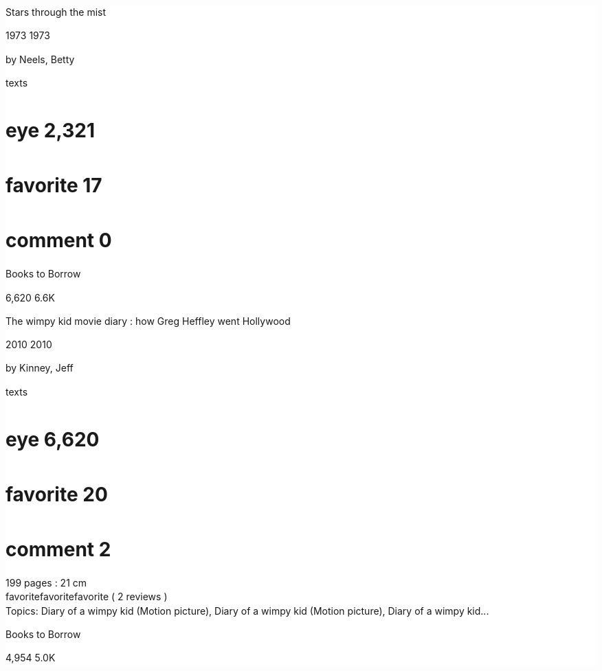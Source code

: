 Stars through the mist

1973 1973

<span class="hidden-lists">by</span> <span class="byv" title="Neels, Betty">Neels, Betty</span>

<span class="iconochive-texts" aria-hidden="true"></span><span class="sr-only">texts</span>

<span class="iconochive-eye" aria-hidden="true"></span><span class="sr-only">eye</span> 2,321
=============================================================================================

<span class="iconochive-favorite" aria-hidden="true"></span><span class="sr-only">favorite</span> 17
====================================================================================================

<span class="iconochive-comment" aria-hidden="true"></span><span class="sr-only">comment</span> 0
=================================================================================================

<a href="/details/inlibrary" class="stealth"></a>

Books to Borrow

6,620 6.6K

[](/details/wimpykidmoviedia0000kinn "The wimpy kid movie diary : how Greg Heffley went Hollywood")

The wimpy kid movie diary : how Greg Heffley went Hollywood

2010 2010

<span class="hidden-lists">by</span> <span class="byv" title="Kinney, Jeff">Kinney, Jeff</span>

<span class="iconochive-texts" aria-hidden="true"></span><span class="sr-only">texts</span>

<span class="iconochive-eye" aria-hidden="true"></span><span class="sr-only">eye</span> 6,620
=============================================================================================

<span class="iconochive-favorite" aria-hidden="true"></span><span class="sr-only">favorite</span> 20
====================================================================================================

<span class="iconochive-comment" aria-hidden="true"></span><span class="sr-only">comment</span> 2
=================================================================================================

199 pages : 21 cm  
<span alt="3.00 out of 5 stars" title="3.00 out of 5 stars"><span class="iconochive-favorite" aria-hidden="true"></span><span class="sr-only">favorite</span><span class="iconochive-favorite" aria-hidden="true"></span><span class="sr-only">favorite</span><span class="iconochive-favorite" aria-hidden="true"></span><span class="sr-only">favorite</span></span> ( 2 reviews )  
Topics: Diary of a wimpy kid (Motion picture), Diary of a wimpy kid (Motion picture), Diary of a wimpy kid...  

<a href="/details/inlibrary" class="stealth"></a>

Books to Borrow

4,954 5.0K

[](/details/misery000king "Misery")
